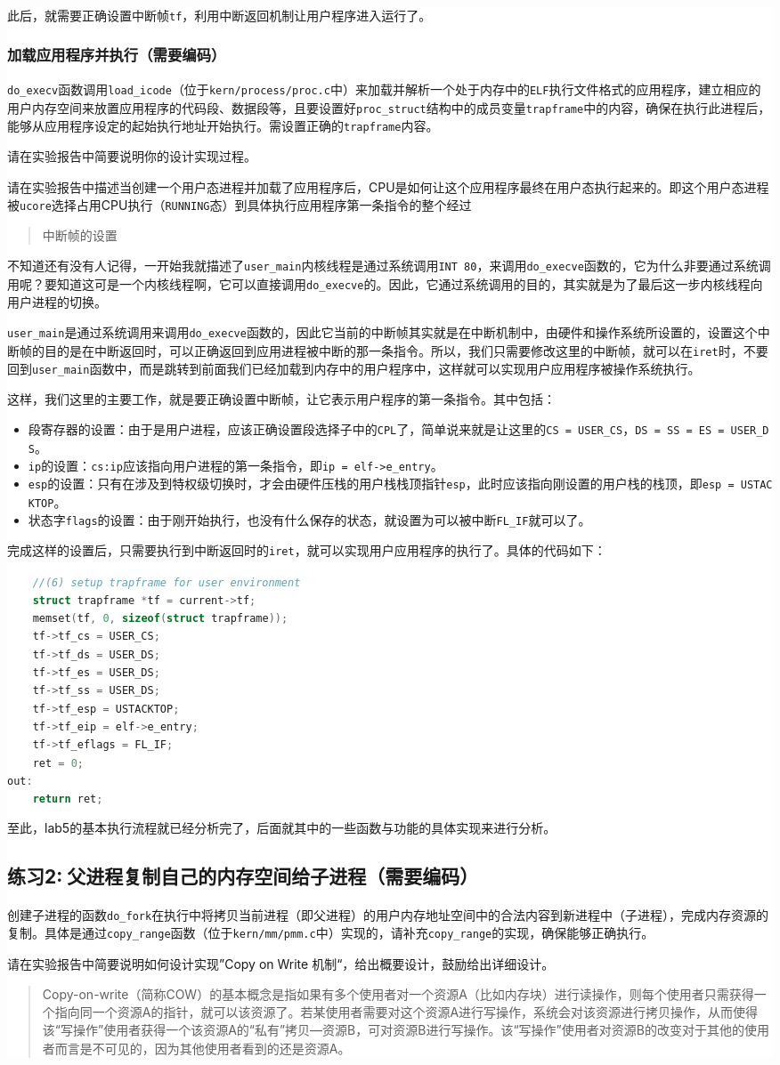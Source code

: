 此后，就需要正确设置中断帧`tf`，利用中断返回机制让用户程序进入运行了。

###  加载应用程序并执行（需要编码）

`do_execv`函数调用`load_icode`（位于`kern/process/proc.c`中）来加载并解析一个处于内存中的`ELF`执行文件格式的应用程序，建立相应的用户内存空间来放置应用程序的代码段、数据段等，且要设置好`proc_struct`结构中的成员变量`trapframe`中的内容，确保在执行此进程后，能够从应用程序设定的起始执行地址开始执行。需设置正确的`trapframe`内容。

请在实验报告中简要说明你的设计实现过程。

请在实验报告中描述当创建一个用户态进程并加载了应用程序后，CPU是如何让这个应用程序最终在用户态执行起来的。即这个用户态进程被`ucore`选择占用CPU执行（`RUNNING`态）到具体执行应用程序第一条指令的整个经过

> 中断帧的设置

不知道还有没有人记得，一开始我就描述了`user_main`内核线程是通过系统调用`INT 80`，来调用`do_execve`函数的，它为什么非要通过系统调用呢？要知道这可是一个内核线程啊，它可以直接调用`do_execve`的。因此，它通过系统调用的目的，其实就是为了最后这一步内核线程向用户进程的切换。

`user_main`是通过系统调用来调用`do_execve`函数的，因此它当前的中断帧其实就是在中断机制中，由硬件和操作系统所设置的，设置这个中断帧的目的是在中断返回时，可以正确返回到应用进程被中断的那一条指令。所以，我们只需要修改这里的中断帧，就可以在`iret`时，不要回到`user_main`函数中，而是跳转到前面我们已经加载到内存中的用户程序中，这样就可以实现用户应用程序被操作系统执行。

这样，我们这里的主要工作，就是要正确设置中断帧，让它表示用户程序的第一条指令。其中包括：

+ 段寄存器的设置：由于是用户进程，应该正确设置段选择子中的`CPL`了，简单说来就是让这里的`CS = USER_CS`，`DS = SS = ES = USER_DS`。
+ `ip`的设置：`cs:ip`应该指向用户进程的第一条指令，即`ip = elf->e_entry`。
+ `esp`的设置：只有在涉及到特权级切换时，才会由硬件压栈的用户栈栈顶指针`esp`，此时应该指向刚设置的用户栈的栈顶，即`esp = USTACKTOP`。
+ 状态字`flags`的设置：由于刚开始执行，也没有什么保存的状态，就设置为可以被中断`FL_IF`就可以了。

完成这样的设置后，只需要执行到中断返回时的`iret`，就可以实现用户应用程序的执行了。具体的代码如下：

```c
	//(6) setup trapframe for user environment
	struct trapframe *tf = current->tf;
	memset(tf, 0, sizeof(struct trapframe));
	tf->tf_cs = USER_CS;
	tf->tf_ds = USER_DS;
	tf->tf_es = USER_DS;
	tf->tf_ss = USER_DS;
	tf->tf_esp = USTACKTOP;
	tf->tf_eip = elf->e_entry;
	tf->tf_eflags = FL_IF;
	ret = 0;
out:
	return ret;
```

至此，lab5的基本执行流程就已经分析完了，后面就其中的一些函数与功能的具体实现来进行分析。

## 练习2: 父进程复制自己的内存空间给子进程（需要编码）

创建子进程的函数`do_fork`在执行中将拷贝当前进程（即父进程）的用户内存地址空间中的合法内容到新进程中（子进程），完成内存资源的复制。具体是通过`copy_range`函数（位于`kern/mm/pmm.c`中）实现的，请补充`copy_range`的实现，确保能够正确执行。

请在实验报告中简要说明如何设计实现”Copy on Write 机制“，给出概要设计，鼓励给出详细设计。

> Copy-on-write（简称COW）的基本概念是指如果有多个使用者对一个资源A（比如内存块）进行读操作，则每个使用者只需获得一个指向同一个资源A的指针，就可以该资源了。若某使用者需要对这个资源A进行写操作，系统会对该资源进行拷贝操作，从而使得该“写操作”使用者获得一个该资源A的“私有”拷贝—资源B，可对资源B进行写操作。该“写操作”使用者对资源B的改变对于其他的使用者而言是不可见的，因为其他使用者看到的还是资源A。
